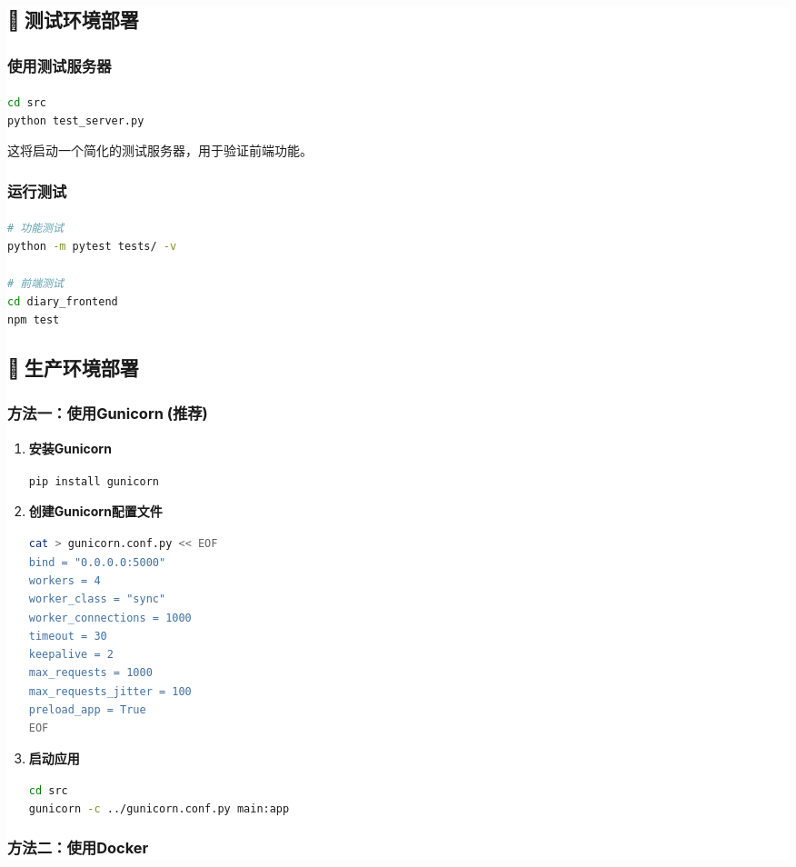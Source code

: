 ## 🧪 测试环境部署

### 使用测试服务器

```bash
cd src
python test_server.py
```

这将启动一个简化的测试服务器，用于验证前端功能。

### 运行测试

```bash
# 功能测试
python -m pytest tests/ -v

# 前端测试
cd diary_frontend
npm test
```

## 🚀 生产环境部署

### 方法一：使用Gunicorn (推荐)

1. **安装Gunicorn**
   ```bash
   pip install gunicorn
   ```

2. **创建Gunicorn配置文件**
   ```bash
   cat > gunicorn.conf.py << EOF
   bind = "0.0.0.0:5000"
   workers = 4
   worker_class = "sync"
   worker_connections = 1000
   timeout = 30
   keepalive = 2
   max_requests = 1000
   max_requests_jitter = 100
   preload_app = True
   EOF
   ```

3. **启动应用**
   ```bash
   cd src
   gunicorn -c ../gunicorn.conf.py main:app
   ```

### 方法二：使用Docker
